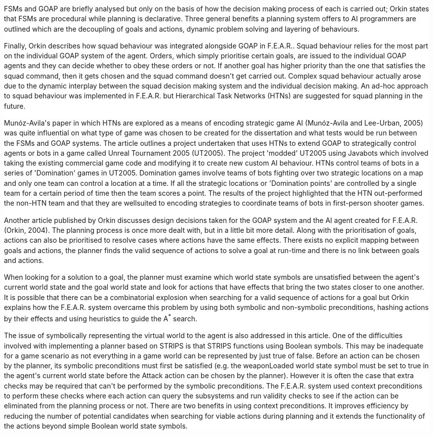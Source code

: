 FSMs and GOAP are briefly analysed but only on the basis of how the decision making process of each is carried out; Orkin states that FSMs are procedural while planning is declarative. Three general benefits a planning system offers to AI programmers are outlined which are the decoupling of goals and actions, dynamic problem solving and layering of behaviours.

Finally, Orkin describes how squad behaviour was integrated alongside GOAP in F.E.A.R.. Squad behaviour relies for the most part on the individual GOAP system of the agent. Orders, which simply prioritise certain goals, are issued to the individual GOAP agents and they can decide whether to obey these orders or not. If another goal has higher priority than the one that satisfies the squad command, then it gets chosen and the squad command doesn't get carried out. Complex squad behaviour actually arose due to the dynamic interplay between the squad decision making system and the individual decision making. An ad-hoc approach to squad behaviour was implemented in F.E.A.R. but Hierarchical Task Networks (HTNs) are suggested for squad planning in the future.

Munóz-Avila's paper in which HTNs are explored as a means of encoding strategic game AI (Munóz-Avila and Lee-Urban, 2005) was quite influential on what type of game was chosen to be created for the dissertation and what tests would be run between the FSMs and GOAP systems. The article outlines a project undertaken that uses HTNs to extend GOAP to strategically control agents or bots in a game called Unreal Tournament 2005 (UT2005). The project 'modded' UT2005 using Javabots which involved taking the existing
commercial game code and modifying it to create new custom AI behaviour. HTNs control teams of bots in a series of 'Domination' games in UT2005. Domination games involve teams of bots fighting over two strategic locations on a map and only one team can control a location at a time. If all the strategic locations or 'Domination points' are controlled by a single team for a certain period of time then the team scores a point. The results of the project highlighted that the HTN out-performed the non-HTN team and that they are wellsuited to encoding strategies to coordinate teams of bots in first-person shooter games.

Another article published by Orkin discusses design decisions taken for the GOAP system and the AI agent created for F.E.A.R. (Orkin, 2004). The planning process is once more dealt with, but in a little bit more detail. Along with the prioritisation of goals, actions can also be prioritised to resolve cases where actions have the same effects. There exists no explicit mapping between goals and actions, the planner finds the valid sequence of actions to solve a goal at run-time and there is no link between goals and actions.

When looking for a solution to a goal, the planner must examine which world state symbols are unsatisfied between the agent's current world state and the goal world state and look for actions that have effects that bring the two states closer to one another. It is possible that there can be a combinatorial explosion when searching for a valid sequence of actions for a goal but Orkin explains how the F.E.A.R. system overcame this problem by using both symbolic and non-symbolic preconditions, hashing actions by their effects and using heuristics to guide the $\mathrm{A}^{*}$ search.

The issue of symbolically representing the virtual world to the agent is also addressed in this article. One of the difficulties involved with implementing a planner based on STRIPS is that STRIPS functions using Boolean symbols. This may be inadequate for a game scenario as not everything in a game world can be represented by just true of false. Before an action can be chosen by the planner, its symbolic preconditions must first be
satisfied (e.g. the weaponLoaded world state symbol must be set to true in the agent's current world state before the Attack action can be chosen by the planner). However it is often the case that extra checks may be required that can't be performed by the symbolic preconditions. The F.E.A.R. system used context preconditions to perform these checks where each action can query the subsystems and run validity checks to see if the action can be eliminated from the planning process or not. There are two benefits in using context preconditions. It improves efficiency by reducing the number of potential candidates when searching for viable actions during planning and it extends the functionality of the actions beyond simple Boolean world state symbols.

